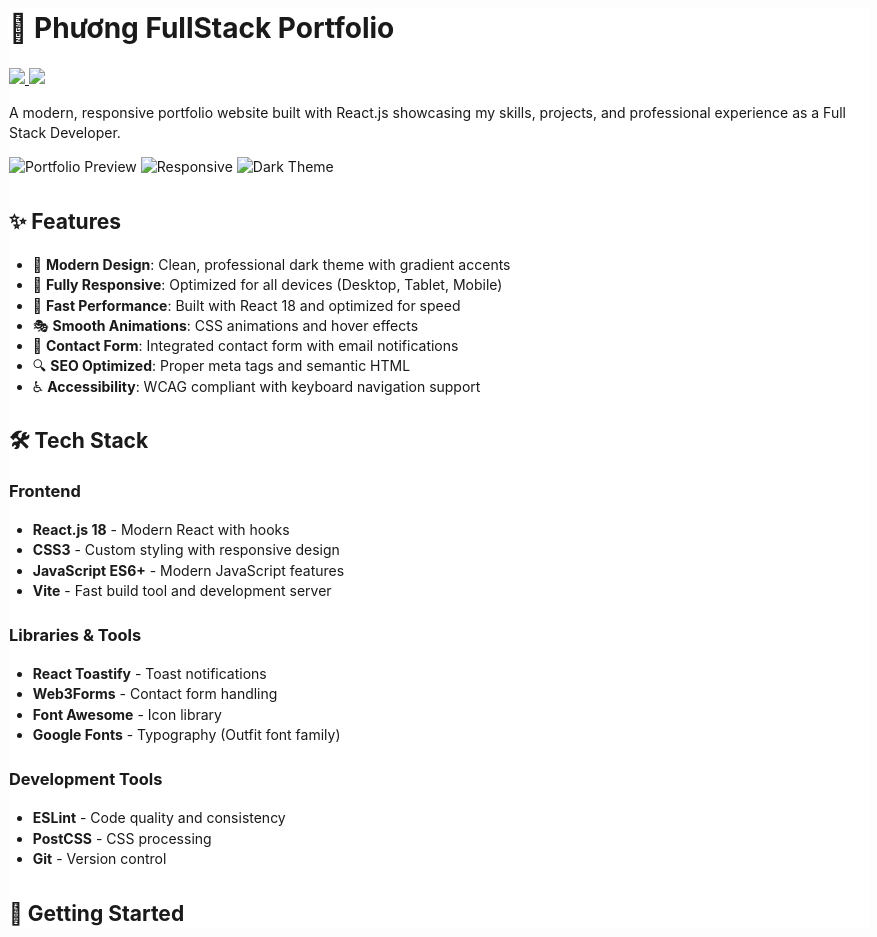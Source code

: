 # 🚀 Phương FullStack Portfolio 
<a href="https://www.facebook.com/ducati.phuong.3" target="_blank">
  <img src="https://img.shields.io/badge/Facebook-1877F2?style=for-the-badge&logo=facebook&logoColor=white" />
</a> 
<a href="https://kuem271003.github.io/portfolio/" target="_blank">
  <img src="https://img.shields.io/badge/Portfolio-000000?style=for-the-badge&logo=About.me&logoColor=white" />
</a>

A modern, responsive portfolio website built with React.js showcasing my skills, projects, and professional experience as a Full Stack Developer.

![Portfolio Preview](https://img.shields.io/badge/React-18.0.0-blue?style=for-the-badge&logo=react)
![Responsive](https://img.shields.io/badge/Responsive-Yes-green?style=for-the-badge)
![Dark Theme](https://img.shields.io/badge/Theme-Dark-black?style=for-the-badge)

## ✨ Features

- 🎨 **Modern Design**: Clean, professional dark theme with gradient accents
- 📱 **Fully Responsive**: Optimized for all devices (Desktop, Tablet, Mobile)
- 🚀 **Fast Performance**: Built with React 18 and optimized for speed
- 🎭 **Smooth Animations**: CSS animations and hover effects
- 📧 **Contact Form**: Integrated contact form with email notifications
- 🔍 **SEO Optimized**: Proper meta tags and semantic HTML
- ♿ **Accessibility**: WCAG compliant with keyboard navigation support

## 🛠️ Tech Stack

### Frontend

- **React.js 18** - Modern React with hooks
- **CSS3** - Custom styling with responsive design
- **JavaScript ES6+** - Modern JavaScript features
- **Vite** - Fast build tool and development server

### Libraries & Tools

- **React Toastify** - Toast notifications
- **Web3Forms** - Contact form handling
- **Font Awesome** - Icon library
- **Google Fonts** - Typography (Outfit font family)

### Development Tools

- **ESLint** - Code quality and consistency
- **PostCSS** - CSS processing
- **Git** - Version control

## 🚀 Getting Started

